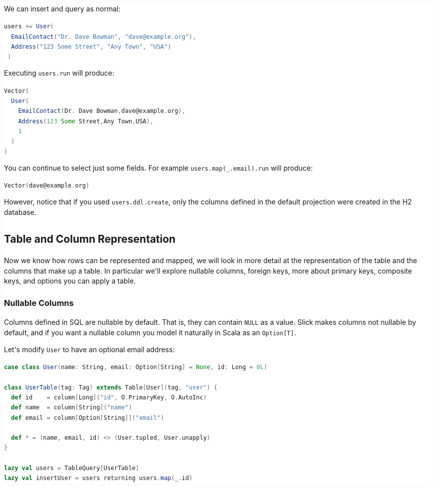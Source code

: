 We can insert and query as normal:

~~~ scala
users += User(
  EmailContact("Dr. Dave Bowman", "dave@example.org"),
  Address("123 Some Street", "Any Town", "USA")
 )
~~~

Executing `users.run` will produce:

~~~ scala
Vector(
  User(
    EmailContact(Dr. Dave Bowman,dave@example.org),
    Address(123 Some Street,Any Town,USA),
    1
  )
)
~~~

You can continue to select just some fields. For example `users.map(_.email).run` will produce:

~~~ scala
Vector(dave@example.org)
~~~

However, notice that if you used `users.ddl.create`, only the columns defined in the default projection were created in the H2 database.

</div>



## Table and Column Representation

Now we know how rows can be represented and mapped, we will look in more detail at the representation of the table and the columns that make up a table.
In particular we'll explore nullable columns,
foreign keys, more about primary keys, composite keys,
and options you can apply a table.

### Nullable Columns

Columns defined in SQL are nullable by default. That is, they can contain `NULL` as a value.
Slick makes columns not nullable by default, and
if you want a nullable column you model it naturally in Scala as an `Option[T]`.

Let's modify `User` to have an optional email address:

~~~ scala
case class User(name: String, email: Option[String] = None, id: Long = 0L)

class UserTable(tag: Tag) extends Table[User](tag, "user") {
  def id    = column[Long]("id", O.PrimaryKey, O.AutoInc)
  def name  = column[String]("name")
  def email = column[Option[String]]("email")

  def * = (name, email, id) <> (User.tupled, User.unapply)
}

lazy val users = TableQuery[UserTable]
lazy val insertUser = users returning users.map(_.id)
~~~
